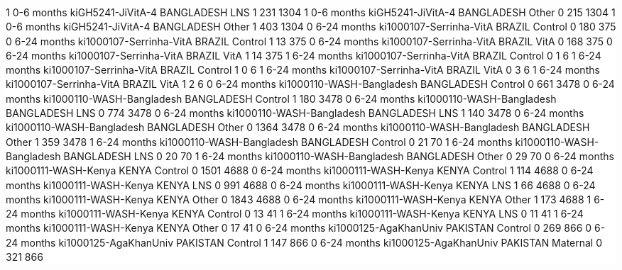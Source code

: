 1         0-6 months    kiGH5241-JiVitA-4           BANGLADESH                     LNS                    1      231    1304
1         0-6 months    kiGH5241-JiVitA-4           BANGLADESH                     Other                  0      215    1304
1         0-6 months    kiGH5241-JiVitA-4           BANGLADESH                     Other                  1      403    1304
0         6-24 months   ki1000107-Serrinha-VitA     BRAZIL                         Control                0      180     375
0         6-24 months   ki1000107-Serrinha-VitA     BRAZIL                         Control                1       13     375
0         6-24 months   ki1000107-Serrinha-VitA     BRAZIL                         VitA                   0      168     375
0         6-24 months   ki1000107-Serrinha-VitA     BRAZIL                         VitA                   1       14     375
1         6-24 months   ki1000107-Serrinha-VitA     BRAZIL                         Control                0        1       6
1         6-24 months   ki1000107-Serrinha-VitA     BRAZIL                         Control                1        0       6
1         6-24 months   ki1000107-Serrinha-VitA     BRAZIL                         VitA                   0        3       6
1         6-24 months   ki1000107-Serrinha-VitA     BRAZIL                         VitA                   1        2       6
0         6-24 months   ki1000110-WASH-Bangladesh   BANGLADESH                     Control                0      661    3478
0         6-24 months   ki1000110-WASH-Bangladesh   BANGLADESH                     Control                1      180    3478
0         6-24 months   ki1000110-WASH-Bangladesh   BANGLADESH                     LNS                    0      774    3478
0         6-24 months   ki1000110-WASH-Bangladesh   BANGLADESH                     LNS                    1      140    3478
0         6-24 months   ki1000110-WASH-Bangladesh   BANGLADESH                     Other                  0     1364    3478
0         6-24 months   ki1000110-WASH-Bangladesh   BANGLADESH                     Other                  1      359    3478
1         6-24 months   ki1000110-WASH-Bangladesh   BANGLADESH                     Control                0       21      70
1         6-24 months   ki1000110-WASH-Bangladesh   BANGLADESH                     LNS                    0       20      70
1         6-24 months   ki1000110-WASH-Bangladesh   BANGLADESH                     Other                  0       29      70
0         6-24 months   ki1000111-WASH-Kenya        KENYA                          Control                0     1501    4688
0         6-24 months   ki1000111-WASH-Kenya        KENYA                          Control                1      114    4688
0         6-24 months   ki1000111-WASH-Kenya        KENYA                          LNS                    0      991    4688
0         6-24 months   ki1000111-WASH-Kenya        KENYA                          LNS                    1       66    4688
0         6-24 months   ki1000111-WASH-Kenya        KENYA                          Other                  0     1843    4688
0         6-24 months   ki1000111-WASH-Kenya        KENYA                          Other                  1      173    4688
1         6-24 months   ki1000111-WASH-Kenya        KENYA                          Control                0       13      41
1         6-24 months   ki1000111-WASH-Kenya        KENYA                          LNS                    0       11      41
1         6-24 months   ki1000111-WASH-Kenya        KENYA                          Other                  0       17      41
0         6-24 months   ki1000125-AgaKhanUniv       PAKISTAN                       Control                0      269     866
0         6-24 months   ki1000125-AgaKhanUniv       PAKISTAN                       Control                1      147     866
0         6-24 months   ki1000125-AgaKhanUniv       PAKISTAN                       Maternal               0      321     866